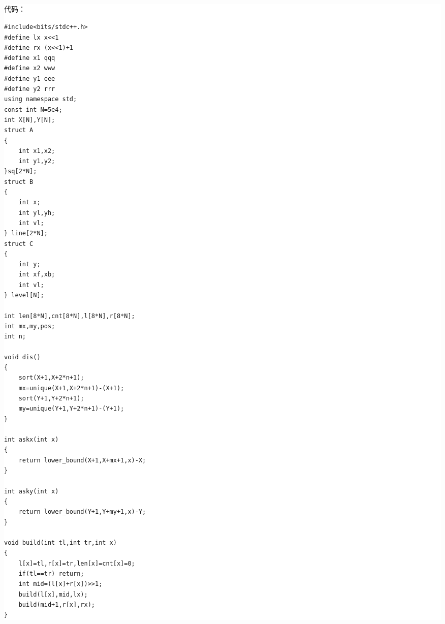 代码：

    #include<bits/stdc++.h>
    #define lx x<<1
    #define rx (x<<1)+1
    #define x1 qqq
    #define x2 www
    #define y1 eee
    #define y2 rrr 
    using namespace std;
    const int N=5e4;
    int X[N],Y[N];
    struct A
    {
        int x1,x2;
        int y1,y2;
    }sq[2*N];
    struct B
    {
        int x;
        int yl,yh;
        int vl;
    } line[2*N];
    struct C
    {
        int y;
        int xf,xb;
        int vl;
    } level[N];
    
    int len[8*N],cnt[8*N],l[8*N],r[8*N];
    int mx,my,pos;
    int n;
    
    void dis()
    {
        sort(X+1,X+2*n+1);
        mx=unique(X+1,X+2*n+1)-(X+1);
        sort(Y+1,Y+2*n+1);
        my=unique(Y+1,Y+2*n+1)-(Y+1);
    }
    
    int askx(int x)
    {
        return lower_bound(X+1,X+mx+1,x)-X;
    }
    
    int asky(int x)
    {
        return lower_bound(Y+1,Y+my+1,x)-Y;
    }
    
    void build(int tl,int tr,int x)
    {
        l[x]=tl,r[x]=tr,len[x]=cnt[x]=0;
        if(tl==tr) return;
        int mid=(l[x]+r[x])>>1;
        build(l[x],mid,lx);
        build(mid+1,r[x],rx);
    }
    